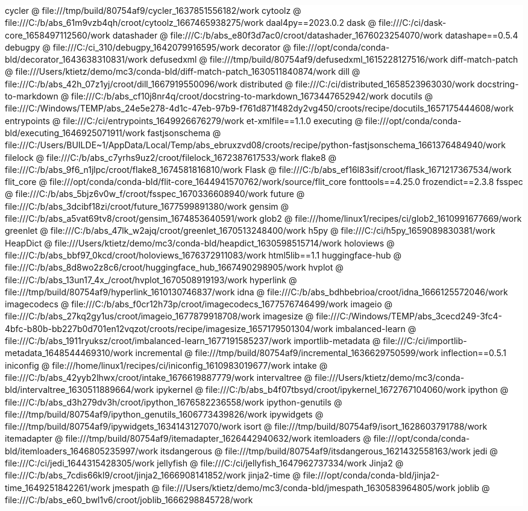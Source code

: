 cycler @ file:///tmp/build/80754af9/cycler_1637851556182/work
cytoolz @ file:///C:/b/abs_61m9vzb4qh/croot/cytoolz_1667465938275/work
daal4py==2023.0.2
dask @ file:///C:/ci/dask-core_1658497112560/work
datashader @ file:///C:/b/abs_e80f3d7ac0/croot/datashader_1676023254070/work
datashape==0.5.4
debugpy @ file:///C:/ci_310/debugpy_1642079916595/work
decorator @ file:///opt/conda/conda-bld/decorator_1643638310831/work
defusedxml @ file:///tmp/build/80754af9/defusedxml_1615228127516/work
diff-match-patch @ file:///Users/ktietz/demo/mc3/conda-bld/diff-match-patch_1630511840874/work
dill @ file:///C:/b/abs_42h_07z1yj/croot/dill_1667919550096/work
distributed @ file:///C:/ci/distributed_1658523963030/work
docstring-to-markdown @ file:///C:/b/abs_cf10j8nr4q/croot/docstring-to-markdown_1673447652942/work
docutils @ file:///C:/Windows/TEMP/abs_24e5e278-4d1c-47eb-97b9-f761d871f482dy2vg450/croots/recipe/docutils_1657175444608/work
entrypoints @ file:///C:/ci/entrypoints_1649926676279/work
et-xmlfile==1.1.0
executing @ file:///opt/conda/conda-bld/executing_1646925071911/work
fastjsonschema @ file:///C:/Users/BUILDE~1/AppData/Local/Temp/abs_ebruxzvd08/croots/recipe/python-fastjsonschema_1661376484940/work
filelock @ file:///C:/b/abs_c7yrhs9uz2/croot/filelock_1672387617533/work
flake8 @ file:///C:/b/abs_9f6_n1jlpc/croot/flake8_1674581816810/work
Flask @ file:///C:/b/abs_ef16l83sif/croot/flask_1671217367534/work
flit_core @ file:///opt/conda/conda-bld/flit-core_1644941570762/work/source/flit_core
fonttools==4.25.0
frozendict==2.3.8
fsspec @ file:///C:/b/abs_5bjz6v0w_f/croot/fsspec_1670336608940/work
future @ file:///C:/b/abs_3dcibf18zi/croot/future_1677599891380/work
gensim @ file:///C:/b/abs_a5vat69tv8/croot/gensim_1674853640591/work
glob2 @ file:///home/linux1/recipes/ci/glob2_1610991677669/work
greenlet @ file:///C:/b/abs_47lk_w2ajq/croot/greenlet_1670513248400/work
h5py @ file:///C:/ci/h5py_1659089830381/work
HeapDict @ file:///Users/ktietz/demo/mc3/conda-bld/heapdict_1630598515714/work
holoviews @ file:///C:/b/abs_bbf97_0kcd/croot/holoviews_1676372911083/work
html5lib==1.1
huggingface-hub @ file:///C:/b/abs_8d8wo2z8c6/croot/huggingface_hub_1667490298905/work
hvplot @ file:///C:/b/abs_13un17_4x_/croot/hvplot_1670508919193/work
hyperlink @ file:///tmp/build/80754af9/hyperlink_1610130746837/work
idna @ file:///C:/b/abs_bdhbebrioa/croot/idna_1666125572046/work
imagecodecs @ file:///C:/b/abs_f0cr12h73p/croot/imagecodecs_1677576746499/work
imageio @ file:///C:/b/abs_27kq2gy1us/croot/imageio_1677879918708/work
imagesize @ file:///C:/Windows/TEMP/abs_3cecd249-3fc4-4bfc-b80b-bb227b0d701en12vqzot/croots/recipe/imagesize_1657179501304/work
imbalanced-learn @ file:///C:/b/abs_1911ryuksz/croot/imbalanced-learn_1677191585237/work
importlib-metadata @ file:///C:/ci/importlib-metadata_1648544469310/work
incremental @ file:///tmp/build/80754af9/incremental_1636629750599/work
inflection==0.5.1
iniconfig @ file:///home/linux1/recipes/ci/iniconfig_1610983019677/work
intake @ file:///C:/b/abs_42yyb2lhwx/croot/intake_1676619887779/work
intervaltree @ file:///Users/ktietz/demo/mc3/conda-bld/intervaltree_1630511889664/work
ipykernel @ file:///C:/b/abs_b4f07tbsyd/croot/ipykernel_1672767104060/work
ipython @ file:///C:/b/abs_d3h279dv3h/croot/ipython_1676582236558/work
ipython-genutils @ file:///tmp/build/80754af9/ipython_genutils_1606773439826/work
ipywidgets @ file:///tmp/build/80754af9/ipywidgets_1634143127070/work
isort @ file:///tmp/build/80754af9/isort_1628603791788/work
itemadapter @ file:///tmp/build/80754af9/itemadapter_1626442940632/work
itemloaders @ file:///opt/conda/conda-bld/itemloaders_1646805235997/work
itsdangerous @ file:///tmp/build/80754af9/itsdangerous_1621432558163/work
jedi @ file:///C:/ci/jedi_1644315428305/work
jellyfish @ file:///C:/ci/jellyfish_1647962737334/work
Jinja2 @ file:///C:/b/abs_7cdis66kl9/croot/jinja2_1666908141852/work
jinja2-time @ file:///opt/conda/conda-bld/jinja2-time_1649251842261/work
jmespath @ file:///Users/ktietz/demo/mc3/conda-bld/jmespath_1630583964805/work
joblib @ file:///C:/b/abs_e60_bwl1v6/croot/joblib_1666298845728/work